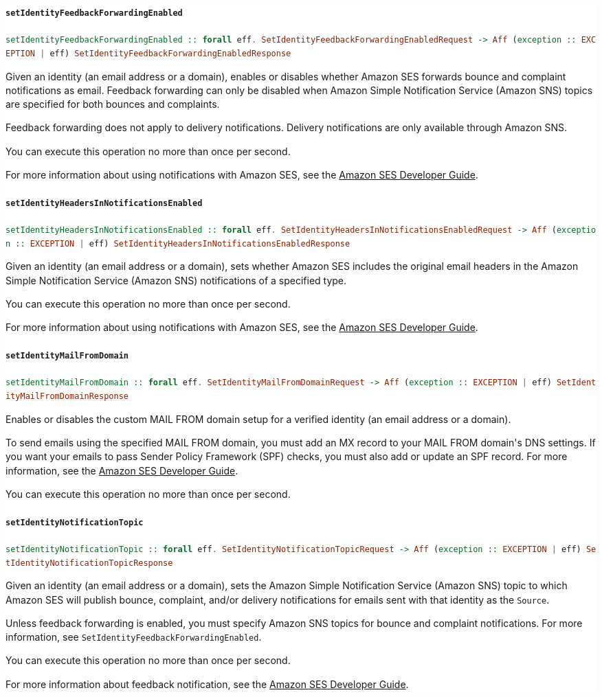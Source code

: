 #### `setIdentityFeedbackForwardingEnabled`

``` purescript
setIdentityFeedbackForwardingEnabled :: forall eff. SetIdentityFeedbackForwardingEnabledRequest -> Aff (exception :: EXCEPTION | eff) SetIdentityFeedbackForwardingEnabledResponse
```

<p>Given an identity (an email address or a domain), enables or disables whether Amazon SES forwards bounce and complaint notifications as email. Feedback forwarding can only be disabled when Amazon Simple Notification Service (Amazon SNS) topics are specified for both bounces and complaints.</p> <note> <p>Feedback forwarding does not apply to delivery notifications. Delivery notifications are only available through Amazon SNS.</p> </note> <p>You can execute this operation no more than once per second.</p> <p>For more information about using notifications with Amazon SES, see the <a href="http://docs.aws.amazon.com/ses/latest/DeveloperGuide/notifications.html">Amazon SES Developer Guide</a>.</p>

#### `setIdentityHeadersInNotificationsEnabled`

``` purescript
setIdentityHeadersInNotificationsEnabled :: forall eff. SetIdentityHeadersInNotificationsEnabledRequest -> Aff (exception :: EXCEPTION | eff) SetIdentityHeadersInNotificationsEnabledResponse
```

<p>Given an identity (an email address or a domain), sets whether Amazon SES includes the original email headers in the Amazon Simple Notification Service (Amazon SNS) notifications of a specified type.</p> <p>You can execute this operation no more than once per second.</p> <p>For more information about using notifications with Amazon SES, see the <a href="http://docs.aws.amazon.com/ses/latest/DeveloperGuide/notifications.html">Amazon SES Developer Guide</a>.</p>

#### `setIdentityMailFromDomain`

``` purescript
setIdentityMailFromDomain :: forall eff. SetIdentityMailFromDomainRequest -> Aff (exception :: EXCEPTION | eff) SetIdentityMailFromDomainResponse
```

<p>Enables or disables the custom MAIL FROM domain setup for a verified identity (an email address or a domain).</p> <important> <p>To send emails using the specified MAIL FROM domain, you must add an MX record to your MAIL FROM domain's DNS settings. If you want your emails to pass Sender Policy Framework (SPF) checks, you must also add or update an SPF record. For more information, see the <a href="http://docs.aws.amazon.com/ses/latest/DeveloperGuide/mail-from-set.html">Amazon SES Developer Guide</a>.</p> </important> <p>You can execute this operation no more than once per second.</p>

#### `setIdentityNotificationTopic`

``` purescript
setIdentityNotificationTopic :: forall eff. SetIdentityNotificationTopicRequest -> Aff (exception :: EXCEPTION | eff) SetIdentityNotificationTopicResponse
```

<p>Given an identity (an email address or a domain), sets the Amazon Simple Notification Service (Amazon SNS) topic to which Amazon SES will publish bounce, complaint, and/or delivery notifications for emails sent with that identity as the <code>Source</code>.</p> <note> <p>Unless feedback forwarding is enabled, you must specify Amazon SNS topics for bounce and complaint notifications. For more information, see <code>SetIdentityFeedbackForwardingEnabled</code>.</p> </note> <p>You can execute this operation no more than once per second.</p> <p>For more information about feedback notification, see the <a href="http://docs.aws.amazon.com/ses/latest/DeveloperGuide/notifications.html">Amazon SES Developer Guide</a>.</p>
